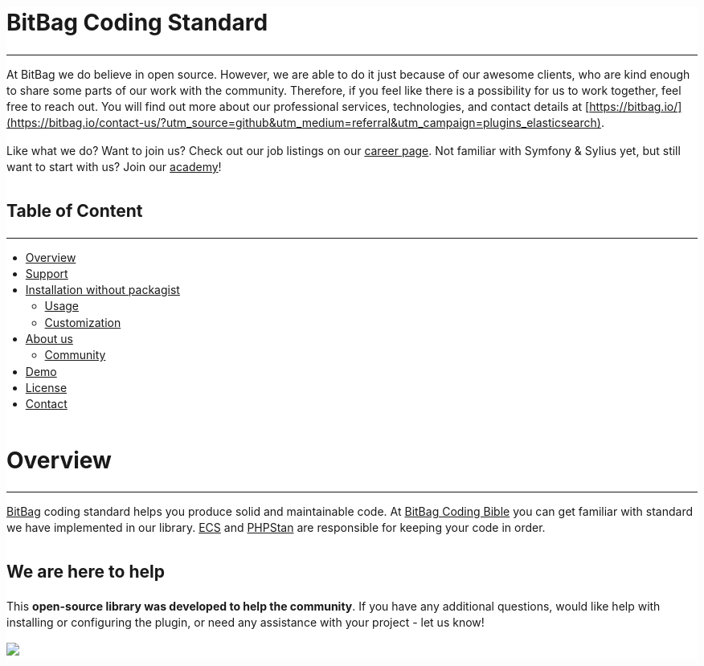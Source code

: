 

# BitBag Coding Standard

----




At BitBag we do believe in open source. However, we are able to do it just because of our awesome clients, who are kind enough to share some parts of our work with the community. Therefore, if you feel like there is a possibility for us to work  together, feel free to reach out. You will find out more about our professional services, technologies, and contact details at [https://bitbag.io/](https://bitbag.io/contact-us/?utm_source=github&utm_medium=referral&utm_campaign=plugins_elasticsearch).

Like what we do? Want to join us? Check out our job listings on our [career page](https://bitbag.io/career/?utm_source=github&utm_medium=referral&utm_campaign=career). Not familiar with Symfony & Sylius yet, but still want to start with us? Join our [academy](https://bitbag.io/pl/akademia?utm_source=github&utm_medium=url&utm_campaign=akademia)!

## Table of Content

***

* [Overview](#overview)
* [Support](#we-are-here-to-help)
* [Installation without packagist](#installation-without-packagist)
    * [Usage](#usage)
    * [Customization](#customization)
* [About us](#about-us)
    * [Community](#community)
* [Demo](#demo-sylius-shop)
* [License](#license)
* [Contact](#contact)

# Overview

----
[BitBag](https://bitbag.io/) coding standard helps you produce solid and maintainable code.
At [BitBag Coding Bible](https://github.com/BitBagCommerce/BitBagBible) you can get familiar with standard we have 
implemented in our library. [ECS](https://github.com/symplify/easy-coding-standard)
and [PHPStan](https://github.com/phpstan/phpstan) are responsible for keeping your code in order.

## We are here to help
This **open-source library was developed to help the community**. If you have any additional questions, would like help with installing or configuring the plugin, or need any assistance with your project - let us know!

[![](https://bitbag.io/wp-content/uploads/2020/10/button-contact.png)](https://bitbag.io/contact-us/?utm_source=github&utm_medium=referral&utm_campaign=plugins_elasticsearch)
